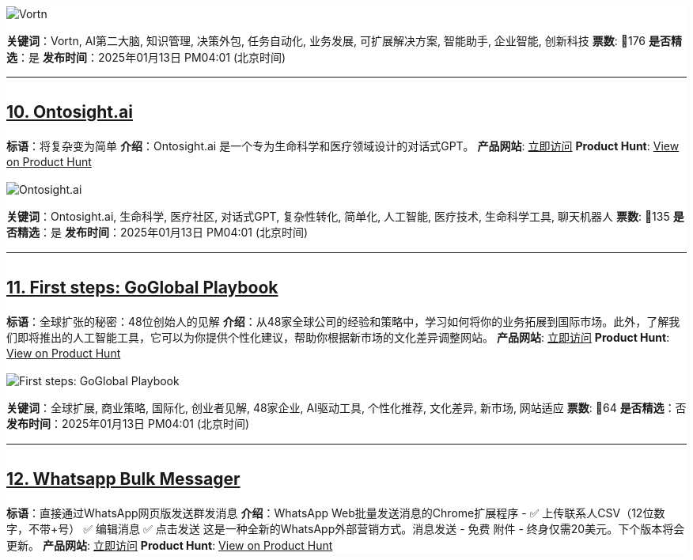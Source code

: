 ![Vortn](https://ph-files.imgix.net/c019c2c2-aed1-4804-be0d-d2c803d4e037.png?auto=format&fit=crop&frame=1&h=512&w=1024)

**关键词**：Vortn, AI第二大脑, 知识管理, 决策外包, 任务自动化, 业务发展, 可扩展解决方案, 智能助手, 企业智能, 创新科技
**票数**: 🔺176
**是否精选**：是
**发布时间**：2025年01月13日 PM04:01 (北京时间)

---

## [10. Ontosight.ai](https://www.producthunt.com/posts/ontosight-ai?utm_campaign=producthunt-api&utm_medium=api-v2&utm_source=Application%3A+My_PH_APP+%28ID%3A+138680%29)
**标语**：将复杂变为简单
**介绍**：Ontosight.ai 是一个专为生命科学和医疗领域设计的对话式GPT。
**产品网站**: [立即访问](https://www.producthunt.com/r/U6BUF7SKFLCYYD?utm_campaign=producthunt-api&utm_medium=api-v2&utm_source=Application%3A+My_PH_APP+%28ID%3A+138680%29)
**Product Hunt**: [View on Product Hunt](https://www.producthunt.com/posts/ontosight-ai?utm_campaign=producthunt-api&utm_medium=api-v2&utm_source=Application%3A+My_PH_APP+%28ID%3A+138680%29)

![Ontosight.ai](https://ph-files.imgix.net/a79f5e4e-f922-4954-aa4e-09cb6e18f80e.jpeg?auto=format&fit=crop&frame=1&h=512&w=1024)

**关键词**：Ontosight.ai, 生命科学, 医疗社区, 对话式GPT, 复杂性转化, 简单化, 人工智能, 医疗技术, 生命科学工具, 聊天机器人
**票数**: 🔺135
**是否精选**：是
**发布时间**：2025年01月13日 PM04:01 (北京时间)

---

## [11. First steps: GoGlobal Playbook](https://www.producthunt.com/posts/first-steps-goglobal-playbook?utm_campaign=producthunt-api&utm_medium=api-v2&utm_source=Application%3A+My_PH_APP+%28ID%3A+138680%29)
**标语**：全球扩张的秘密：48位创始人的见解
**介绍**：从48家全球公司的经验和策略中，学习如何将你的业务拓展到国际市场。此外，了解我们即将推出的人工智能工具，它可以为你提供个性化建议，帮助你根据新市场的文化差异调整网站。
**产品网站**: [立即访问](https://www.producthunt.com/r/FXVAK2Q653JHK5?utm_campaign=producthunt-api&utm_medium=api-v2&utm_source=Application%3A+My_PH_APP+%28ID%3A+138680%29)
**Product Hunt**: [View on Product Hunt](https://www.producthunt.com/posts/first-steps-goglobal-playbook?utm_campaign=producthunt-api&utm_medium=api-v2&utm_source=Application%3A+My_PH_APP+%28ID%3A+138680%29)

![First steps: GoGlobal Playbook](https://ph-files.imgix.net/db3cdb56-88a1-4c4d-b5ba-fdddc759d779.png?auto=format&fit=crop&frame=1&h=512&w=1024)

**关键词**：全球扩展, 商业策略, 国际化, 创业者见解, 48家企业, AI驱动工具, 个性化推荐, 文化差异, 新市场, 网站适应
**票数**: 🔺64
**是否精选**：否
**发布时间**：2025年01月13日 PM04:01 (北京时间)

---

## [12. Whatsapp Bulk Messager](https://www.producthunt.com/posts/whatsapp-bulk-messager?utm_campaign=producthunt-api&utm_medium=api-v2&utm_source=Application%3A+My_PH_APP+%28ID%3A+138680%29)
**标语**：直接通过WhatsApp网页版发送群发消息
**介绍**：WhatsApp Web批量发送消息的Chrome扩展程序 - ✅ 上传联系人CSV（12位数字，不带+号） ✅ 编辑消息 ✅ 点击发送 这是一种全新的WhatsApp外部营销方式。消息发送 - 免费 附件 - 终身仅需20美元。下个版本将会更新。
**产品网站**: [立即访问](https://www.producthunt.com/r/UNJVDDDHWSDSAV?utm_campaign=producthunt-api&utm_medium=api-v2&utm_source=Application%3A+My_PH_APP+%28ID%3A+138680%29)
**Product Hunt**: [View on Product Hunt](https://www.producthunt.com/posts/whatsapp-bulk-messager?utm_campaign=producthunt-api&utm_medium=api-v2&utm_source=Application%3A+My_PH_APP+%28ID%3A+138680%29)
